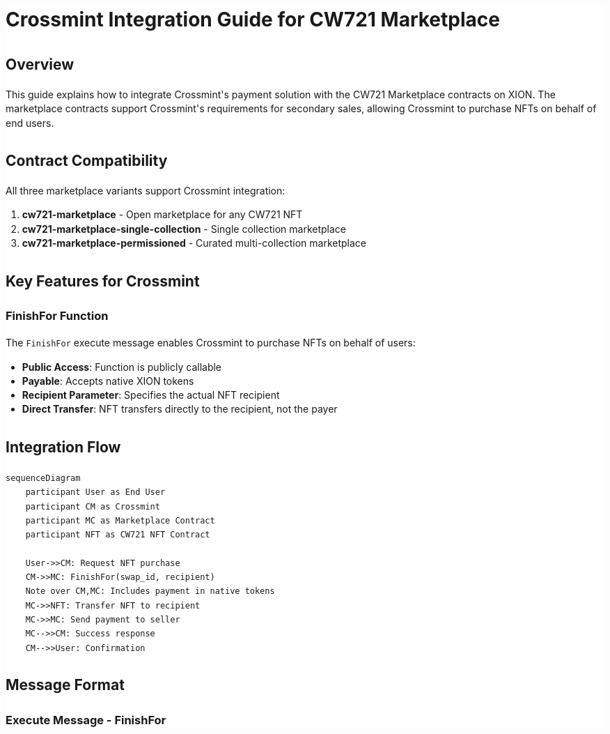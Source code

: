 # Crossmint Integration Guide for CW721 Marketplace

## Overview

This guide explains how to integrate Crossmint's payment solution with the CW721 Marketplace contracts on XION. The marketplace contracts support Crossmint's requirements for secondary sales, allowing Crossmint to purchase NFTs on behalf of end users.

## Contract Compatibility

All three marketplace variants support Crossmint integration:

1. **cw721-marketplace** - Open marketplace for any CW721 NFT
2. **cw721-marketplace-single-collection** - Single collection marketplace
3. **cw721-marketplace-permissioned** - Curated multi-collection marketplace

## Key Features for Crossmint

### FinishFor Function

The `FinishFor` execute message enables Crossmint to purchase NFTs on behalf of users:

- **Public Access**: Function is publicly callable
- **Payable**: Accepts native XION tokens
- **Recipient Parameter**: Specifies the actual NFT recipient
- **Direct Transfer**: NFT transfers directly to the recipient, not the payer

## Integration Flow

```mermaid
sequenceDiagram
    participant User as End User
    participant CM as Crossmint
    participant MC as Marketplace Contract
    participant NFT as CW721 NFT Contract
    
    User->>CM: Request NFT purchase
    CM->>MC: FinishFor(swap_id, recipient)
    Note over CM,MC: Includes payment in native tokens
    MC->>NFT: Transfer NFT to recipient
    MC->>MC: Send payment to seller
    MC-->>CM: Success response
    CM-->>User: Confirmation
```

## Message Format

### Execute Message - FinishFor
